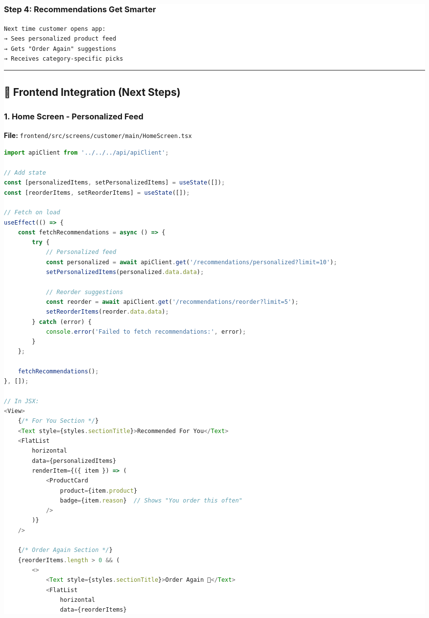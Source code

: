 ### Step 4: Recommendations Get Smarter
```
Next time customer opens app:
→ Sees personalized product feed
→ Gets "Order Again" suggestions
→ Receives category-specific picks
```

---

## 📱 Frontend Integration (Next Steps)

### 1. Home Screen - Personalized Feed

**File:** `frontend/src/screens/customer/main/HomeScreen.tsx`

```typescript
import apiClient from '../../../api/apiClient';

// Add state
const [personalizedItems, setPersonalizedItems] = useState([]);
const [reorderItems, setReorderItems] = useState([]);

// Fetch on load
useEffect(() => {
    const fetchRecommendations = async () => {
        try {
            // Personalized feed
            const personalized = await apiClient.get('/recommendations/personalized?limit=10');
            setPersonalizedItems(personalized.data.data);
            
            // Reorder suggestions
            const reorder = await apiClient.get('/recommendations/reorder?limit=5');
            setReorderItems(reorder.data.data);
        } catch (error) {
            console.error('Failed to fetch recommendations:', error);
        }
    };
    
    fetchRecommendations();
}, []);

// In JSX:
<View>
    {/* For You Section */}
    <Text style={styles.sectionTitle}>Recommended For You</Text>
    <FlatList
        horizontal
        data={personalizedItems}
        renderItem={({ item }) => (
            <ProductCard 
                product={item.product} 
                badge={item.reason}  // Shows "You order this often"
            />
        )}
    />
    
    {/* Order Again Section */}
    {reorderItems.length > 0 && (
        <>
            <Text style={styles.sectionTitle}>Order Again 🔄</Text>
            <FlatList
                horizontal
                data={reorderItems}
```